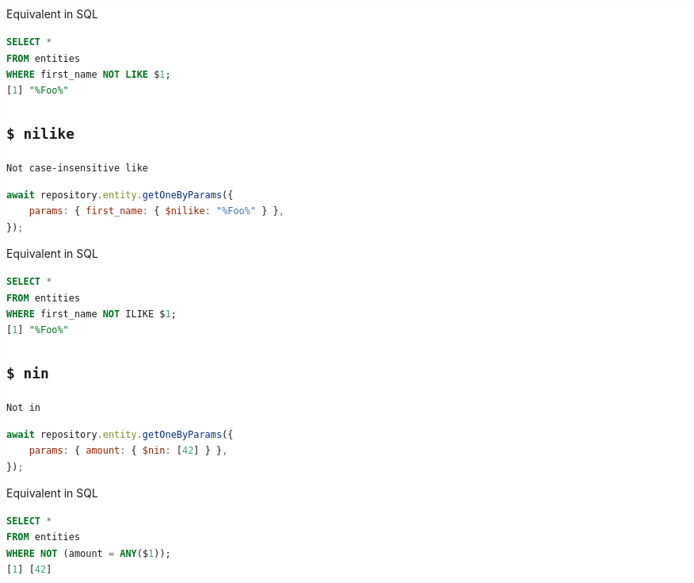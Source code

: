 Equivalent in SQL

```sql
SELECT *
FROM entities
WHERE first_name NOT LIKE $1;
[1] "%Foo%"
```

## `$ nilike`

`Not case-insensitive like`

```javascript
await repository.entity.getOneByParams({
    params: { first_name: { $nilike: "%Foo%" } },
});
```

Equivalent in SQL

```sql
SELECT *
FROM entities
WHERE first_name NOT ILIKE $1;
[1] "%Foo%"
```

## `$ nin`

`Not in`

```javascript
await repository.entity.getOneByParams({
    params: { amount: { $nin: [42] } },
});
```

Equivalent in SQL

```sql
SELECT *
FROM entities
WHERE NOT (amount = ANY($1));
[1] [42]
```
